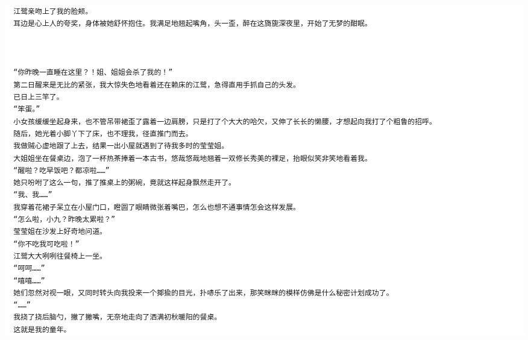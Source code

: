       江鹭亲吻上了我的脸颊。
      耳边是心上人的夸奖，身体被她舒怀抱住。我满足地翘起嘴角，头一歪，醉在这旖旎深夜里，开始了无梦的酣眠。



      “你昨晚一直睡在这里？！姐、姐姐会杀了我的！”
      第二日醒来是无比的紧张，我大惊失色地看着还在赖床的江鹭，急得直用手抓自己的头发。
      已日上三竿了。
      “笨蛋。”
      小女孩缓缓坐起身来，也不管吊带裙歪了露着一边肩膀，只是打了个大大的哈欠，又伸了长长的懒腰，才想起向我打了个粗鲁的招呼。
      随后，她光着小脚丫下了床，也不理我，径直推门而去。
      我做贼心虚地跟了上去，结果一出小屋就遇到了待我多时的莹莹姐。
      大姐姐坐在餐桌边，泡了一杯热茶捧着一本古书，悠哉悠哉地翘着一双修长秀美的裸足，抬眼似笑非笑地看着我。
      “醒啦？吃早饭吧？都凉啦……”
      她只吩咐了这么一句，推了推桌上的粥碗，竟就这样起身飘然走开了。
      “我、我……”
      我穿着花裙子呆立在小屋门口，瞪圆了眼睛微张着嘴巴，怎么也想不通事情怎会这样发展。
      “怎么啦，小九？昨晚太累啦？”
      莹莹姐在沙发上好奇地问道。
      “你不吃我可吃啦！”
      江鹭大大咧咧往餐椅上一坐。
      “呵呵……”
      “嘻嘻……”
      她们忽然对视一眼，又同时转头向我投来一个揶揄的目光，扑哧乐了出来，那笑眯眯的模样仿佛是什么秘密计划成功了。
      “……”
      我挠了挠后脑勺，撇了撇嘴，无奈地走向了洒满初秋暖阳的餐桌。
      这就是我的童年。

